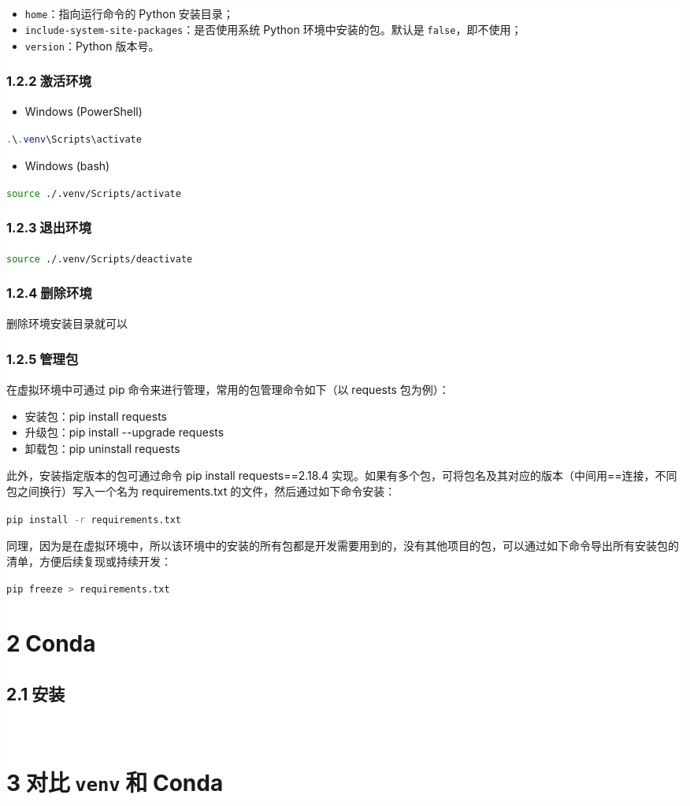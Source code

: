- `home`：指向运行命令的 Python 安装目录；
- `include-system-site-packages`：是否使用系统 Python 环境中安装的包。默认是 `false`，即不使用；
- `version`：Python 版本号。

### 1.2.2 激活环境

- Windows (PowerShell)

```powershell
.\.venv\Scripts\activate
```

- Windows (bash)

```bash
source ./.venv/Scripts/activate
```

### 1.2.3 退出环境

```bash
source ./.venv/Scripts/deactivate
```

### 1.2.4 删除环境

删除环境安装目录就可以

### 1.2.5 管理包

在虚拟环境中可通过 pip 命令来进行管理，常用的包管理命令如下（以 requests 包为例）：

- 安装包：pip install requests
- 升级包：pip install --upgrade requests
- 卸载包：pip uninstall requests

此外，安装指定版本的包可通过命令 pip install requests\==2.18.4 实现。如果有多个包，可将包名及其对应的版本（中间用\==连接，不同包之间换行）写入一个名为 requirements.txt 的文件，然后通过如下命令安装：

```bash
pip install -r requirements.txt
```

同理，因为是在虚拟环境中，所以该环境中的安装的所有包都是开发需要用到的，没有其他项目的包，可以通过如下命令导出所有安装包的清单，方便后续复现或持续开发：

```bash
pip freeze > requirements.txt
```

# 2 Conda

## 2.1 安装

‍

# 3 对比 `venv`​ 和 Conda
